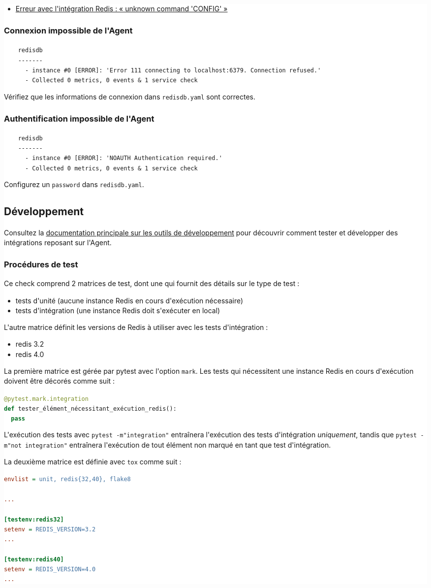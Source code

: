 * [Erreur avec l'intégration Redis : « unknown command 'CONFIG' »][8]

### Connexion impossible de l'Agent

```
    redisdb
    -------
      - instance #0 [ERROR]: 'Error 111 connecting to localhost:6379. Connection refused.'
      - Collected 0 metrics, 0 events & 1 service check
```

Vérifiez que les informations de connexion dans `redisdb.yaml` sont correctes.

### Authentification impossible de l'Agent

```
    redisdb
    -------
      - instance #0 [ERROR]: 'NOAUTH Authentication required.'
      - Collected 0 metrics, 0 events & 1 service check
```

Configurez un `password` dans `redisdb.yaml`.

## Développement

Consultez la [documentation principale sur les outils de développement][9] pour découvrir comment tester et développer des intégrations reposant sur l'Agent.

### Procédures de test

Ce check comprend 2 matrices de test, dont une qui fournit des détails sur le type de test :

* tests d'unité (aucune instance Redis en cours d'exécution nécessaire)
* tests d'intégration (une instance Redis doit s'exécuter en local)

L'autre matrice définit les versions de Redis à utiliser avec les tests d'intégration :

* redis 3.2
* redis 4.0

La première matrice est gérée par pytest avec l'option `mark`. Les tests qui nécessitent une instance Redis en cours d'exécution doivent être décorés comme suit :

```python
@pytest.mark.integration
def tester_élément_nécessitant_exécution_redis():
  pass
```

L'exécution des tests avec `pytest -m"integration"` entraînera l'exécution des tests d'intégration *uniquement*, tandis que `pytest -m"not integration"` entraînera l'exécution de tout élément non marqué en tant que test d'intégration.

La deuxième matrice est définie avec `tox` comme suit :

```ini
envlist = unit, redis{32,40}, flake8

...

[testenv:redis32]
setenv = REDIS_VERSION=3.2
...

[testenv:redis40]
setenv = REDIS_VERSION=4.0
...
```


[1]: https://docs.datadoghq.com/fr/agent/autodiscovery/integrations
[2]: https://app.datadoghq.com/account/settings#agent
[3]: https://docs.datadoghq.com/fr/agent/guide/agent-configuration-files/?tab=agentv6#agent-configuration-directory
[4]: https://github.com/DataDog/integrations-core/blob/master/redisdb/datadog_checks/redisdb/data/conf.yaml.example
[5]: https://docs.datadoghq.com/fr/agent/guide/agent-commands/?tab=agentv6#start-stop-and-restart-the-agent
[6]: https://docs.datadoghq.com/fr/agent/guide/agent-commands/?tab=agentv6#agent-status-and-information
[7]: https://github.com/DataDog/integrations-core/blob/master/redisdb/metadata.csv
[8]: https://docs.datadoghq.com/fr/integrations/faq/redis-integration-error-unknown-command-config
[9]: https://docs.datadoghq.com/fr/developers/integrations
[10]: https://www.datadoghq.com/blog/how-to-monitor-redis-performance-metrics